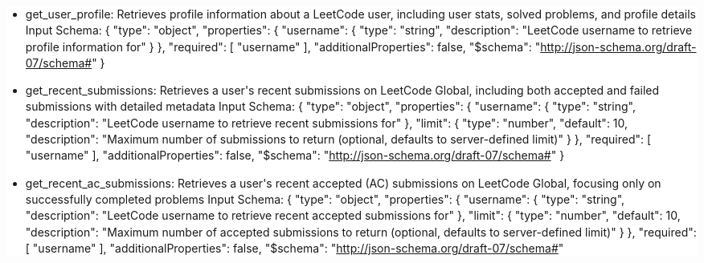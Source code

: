 
- get_user_profile: Retrieves profile information about a LeetCode user, including user stats, solved problems, and profile details
    Input Schema:
    {
      "type": "object",
      "properties": {
        "username": {
          "type": "string",
          "description": "LeetCode username to retrieve profile information for"
        }
      },
      "required": [
        "username"
      ],
      "additionalProperties": false,
      "$schema": "http://json-schema.org/draft-07/schema#"
    }

- get_recent_submissions: Retrieves a user's recent submissions on LeetCode Global, including both accepted and failed submissions with detailed metadata
    Input Schema:
    {
      "type": "object",
      "properties": {
        "username": {
          "type": "string",
          "description": "LeetCode username to retrieve recent submissions for"
        },
        "limit": {
          "type": "number",
          "default": 10,
          "description": "Maximum number of submissions to return (optional, defaults to server-defined limit)"
        }
      },
      "required": [
        "username"
      ],
      "additionalProperties": false,
      "$schema": "http://json-schema.org/draft-07/schema#"
    }

- get_recent_ac_submissions: Retrieves a user's recent accepted (AC) submissions on LeetCode Global, focusing only on successfully completed problems
    Input Schema:
    {
      "type": "object",
      "properties": {
        "username": {
          "type": "string",
          "description": "LeetCode username to retrieve recent accepted submissions for"
        },
        "limit": {
          "type": "number",
          "default": 10,
          "description": "Maximum number of accepted submissions to return (optional, defaults to server-defined limit)"
        }
      },
      "required": [
        "username"
      ],
      "additionalProperties": false,
      "$schema": "http://json-schema.org/draft-07/schema#"